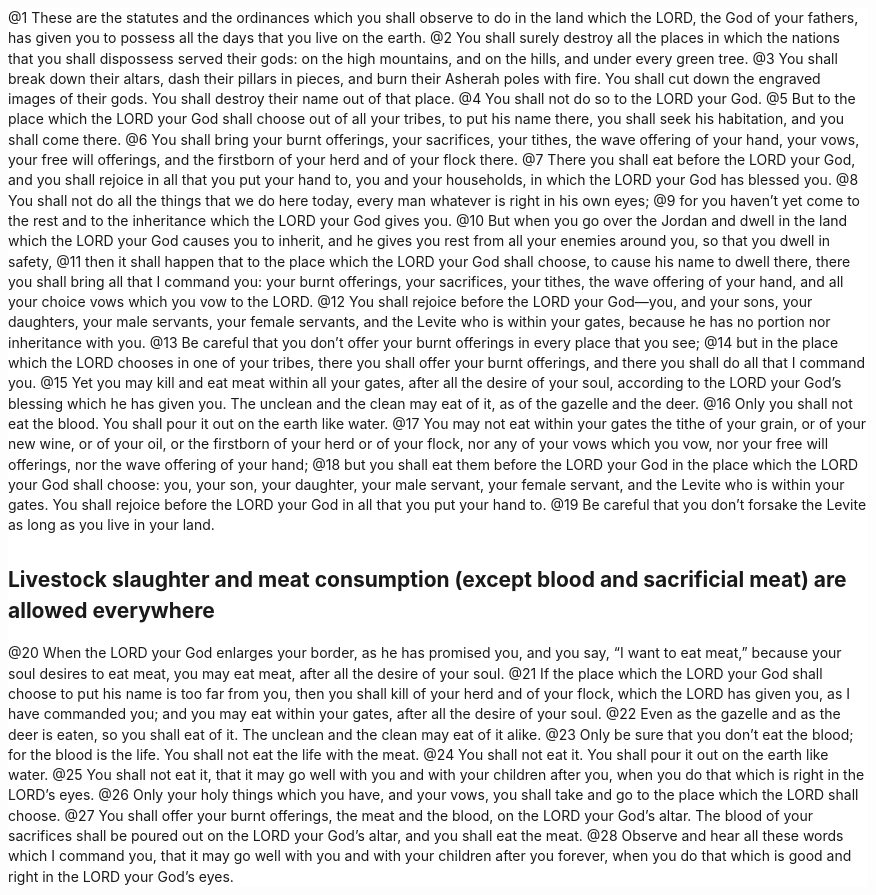 @1 These are the statutes and the ordinances which you shall observe to do in the land which the LORD, the God of your fathers, has given you to possess all the days that you live on the earth. @2 You shall surely destroy all the places in which the nations that you shall dispossess served their gods: on the high mountains, and on the hills, and under every green tree. @3 You shall break down their altars, dash their pillars in pieces, and burn their Asherah poles with fire. You shall cut down the engraved images of their gods. You shall destroy their name out of that place. @4 You shall not do so to the LORD your God. @5 But to the place which the LORD your God shall choose out of all your tribes, to put his name there, you shall seek his habitation, and you shall come there. @6 You shall bring your burnt offerings, your sacrifices, your tithes, the wave offering of your hand, your vows, your free will offerings, and the firstborn of your herd and of your flock there. @7 There you shall eat before the LORD your God, and you shall rejoice in all that you put your hand to, you and your households, in which the LORD your God has blessed you. @8 You shall not do all the things that we do here today, every man whatever is right in his own eyes; @9 for you haven’t yet come to the rest and to the inheritance which the LORD your God gives you. @10 But when you go over the Jordan and dwell in the land which the LORD your God causes you to inherit, and he gives you rest from all your enemies around you, so that you dwell in safety, @11 then it shall happen that to the place which the LORD your God shall choose, to cause his name to dwell there, there you shall bring all that I command you: your burnt offerings, your sacrifices, your tithes, the wave offering of your hand, and all your choice vows which you vow to the LORD. @12 You shall rejoice before the LORD your God—you, and your sons, your daughters, your male servants, your female servants, and the Levite who is within your gates, because he has no portion nor inheritance with you. @13 Be careful that you don’t offer your burnt offerings in every place that you see; @14 but in the place which the LORD chooses in one of your tribes, there you shall offer your burnt offerings, and there you shall do all that I command you. @15 Yet you may kill and eat meat within all your gates, after all the desire of your soul, according to the LORD your God’s blessing which he has given you. The unclean and the clean may eat of it, as of the gazelle and the deer. @16 Only you shall not eat the blood. You shall pour it out on the earth like water. @17 You may not eat within your gates the tithe of your grain, or of your new wine, or of your oil, or the firstborn of your herd or of your flock, nor any of your vows which you vow, nor your free will offerings, nor the wave offering of your hand; @18 but you shall eat them before the LORD your God in the place which the LORD your God shall choose: you, your son, your daughter, your male servant, your female servant, and the Levite who is within your gates. You shall rejoice before the LORD your God in all that you put your hand to. @19 Be careful that you don’t forsake the Levite as long as you live in your land.

## Livestock slaughter and meat consumption (except blood and sacrificial meat) are allowed everywhere
@20 When the LORD your God enlarges your border, as he has promised you, and you say, “I want to eat meat,” because your soul desires to eat meat, you may eat meat, after all the desire of your soul. @21 If the place which the LORD your God shall choose to put his name is too far from you, then you shall kill of your herd and of your flock, which the LORD has given you, as I have commanded you; and you may eat within your gates, after all the desire of your soul. @22 Even as the gazelle and as the deer is eaten, so you shall eat of it. The unclean and the clean may eat of it alike. @23 Only be sure that you don’t eat the blood; for the blood is the life. You shall not eat the life with the meat. @24 You shall not eat it. You shall pour it out on the earth like water. @25 You shall not eat it, that it may go well with you and with your children after you, when you do that which is right in the LORD’s eyes. @26 Only your holy things which you have, and your vows, you shall take and go to the place which the LORD shall choose. @27 You shall offer your burnt offerings, the meat and the blood, on the LORD your God’s altar. The blood of your sacrifices shall be poured out on the LORD your God’s altar, and you shall eat the meat. @28 Observe and hear all these words which I command you, that it may go well with you and with your children after you forever, when you do that which is good and right in the LORD your God’s eyes.
